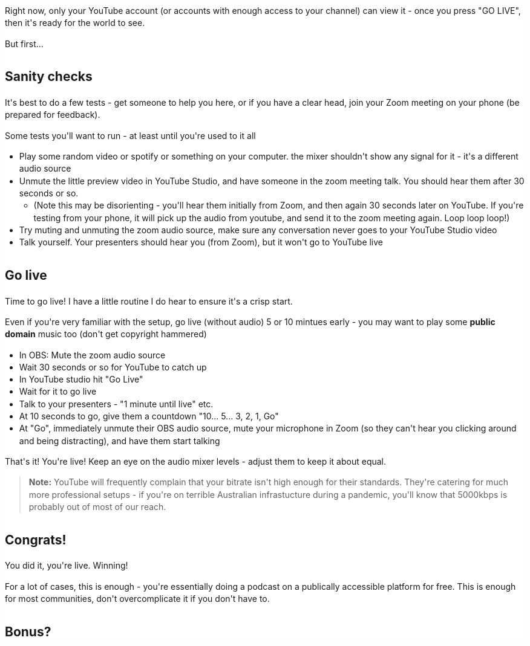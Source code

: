 Right now, only your YouTube account (or accounts with enough access to your channel) can view it - once you press "GO LIVE", then it's ready for the world to see.

But first...

## Sanity checks

It's best to do a few tests - get someone to help you here, or if you have a clear head, join your Zoom meeting on your phone (be prepared for feedback).

Some tests you'll want to run - at least until you're used to it all

* Play some random video or spotify or something on your computer. the mixer shouldn't show any signal for it - it's a different audio source
* Unmute the little preview video in YouTube Studio, and have someone in the zoom meeting talk.  You should hear them after 30 seconds or so.  
  * (Note this may be disorienting - you'll hear them initially from Zoom, and then again 30 seconds later on YouTube.  If you're testing from your phone, it will pick up the audio from youtube, and send it to the zoom meeting again. Loop loop loop!)
* Try muting and unmuting the zoom audio source, make sure any conversation never goes to your YouTube Studio video
* Talk yourself. Your presenters should hear you (from Zoom), but it won't go to YouTube live

## Go live

Time to go live! I have a little routine I do hear to ensure it's a crisp start.

Even if you're very familiar with the setup, go live (without audio) 5 or 10 mintues early - you may want to play some **public domain** music too (don't get copyright hammered)

* In OBS: Mute the zoom audio source
* Wait 30 seconds or so for YouTube to catch up
* In YouTube studio hit "Go Live"
* Wait for it to go live
* Talk to your presenters - "1 minute until live" etc.
* At 10 seconds to go, give them a countdown "10... 5... 3, 2, 1, Go"
* At "Go", immediately unmute their OBS audio source, mute your microphone in Zoom (so they can't hear you clicking around and being distracting), and have them start talking

That's it! You're live! Keep an eye on the audio mixer levels - adjust them to keep it about equal.

> **Note:** YouTube will frequently complain that your bitrate isn't high enough for their standards.  They're catering for much more professional setups - if you're on terrible Australian infrastucture during a pandemic, you'll know that 5000kbps is probably out of most of our reach.

## Congrats!

You did it, you're live. Winning!

For a lot of cases, this is enough - you're essentially doing a podcast on a publically accessible platform for free. This is enough for most communities, don't overcomplicate it if you don't have to.

## Bonus?
